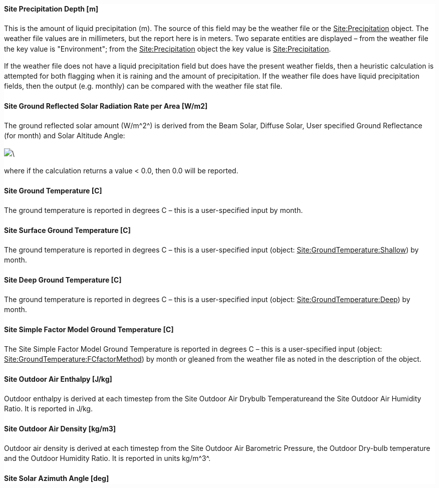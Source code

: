 #### Site Precipitation Depth [m]

This is the amount of liquid precipitation (m). The source of this field may be the weather file or the [Site:Precipitation](#siteprecipitation) object. The weather file values are in millimeters, but the report here is in meters. Two separate entities are displayed – from the weather file the key value is "Environment"; from the [Site:Precipitation](#siteprecipitation) object the key value is [Site:Precipitation](#siteprecipitation).

If the weather file does not have a liquid precipitation field but does have the present weather fields, then a heuristic calculation is attempted for both flagging when it is raining and the amount of precipitation. If the weather file does have liquid precipitation fields, then the output (e.g. monthly) can be compared with the weather file stat file.

#### Site Ground Reflected Solar Radiation Rate per Area [W/m2]

The ground reflected solar amount (W/m^2^) is derived from the Beam Solar, Diffuse Solar, User specified Ground Reflectance (for month) and Solar Altitude Angle:

![](media/image19.png)\


where if the calculation returns a value < 0.0, then 0.0 will be reported.

#### Site Ground Temperature [C]

The ground temperature is reported in degrees C – this is a user-specified input by month.

#### Site Surface Ground Temperature [C]

The ground temperature is reported in degrees C – this is a user-specified input (object: [Site:GroundTemperature:Shallow](#sitegroundtemperatureshallow)) by month.

#### Site Deep Ground Temperature [C]

The ground temperature is reported in degrees C – this is a user-specified input (object: [Site:GroundTemperature:Deep](#sitegroundtemperaturedeep)) by month.

#### Site Simple Factor Model Ground Temperature [C]

The Site Simple Factor Model Ground Temperature is reported in degrees C – this is a user-specified input (object: [Site:GroundTemperature:FCfactorMethod](#sitegroundtemperaturefcfactormethod)) by month or gleaned from the weather file as noted in the description of the object.

#### Site Outdoor Air Enthalpy [J/kg]

Outdoor enthalpy is derived at each timestep from the Site Outdoor Air Drybulb Temperatureand the Site Outdoor Air Humidity Ratio. It is reported in J/kg.

#### Site Outdoor Air Density [kg/m3]

Outdoor air density is derived at each timestep from the Site Outdoor Air Barometric Pressure, the Outdoor Dry-bulb temperature and the Outdoor Humidity Ratio. It is reported in units kg/m^3^.

#### Site Solar Azimuth Angle [deg]

